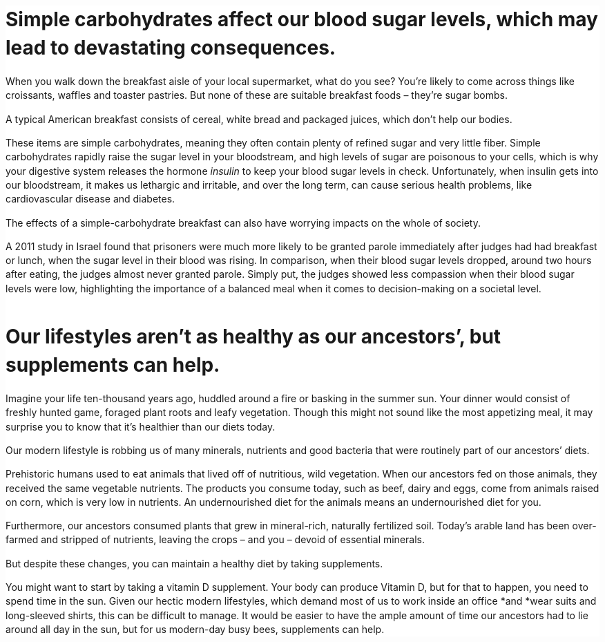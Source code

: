 # Simple carbohydrates affect our blood sugar levels, which may lead to devastating consequences.

When you walk down the breakfast aisle of your local supermarket, what do you see? You’re likely to come across things like croissants, waffles and toaster pastries. But none of these are suitable breakfast foods – they’re sugar bombs.

A typical American breakfast consists of cereal, white bread and packaged juices, which don’t help our bodies.

These items are simple carbohydrates, meaning they often contain plenty of refined sugar and very little fiber. Simple carbohydrates rapidly raise the sugar level in your bloodstream, and high levels of sugar are poisonous to your cells, which is why your digestive system releases the hormone *insulin* to keep your blood sugar levels in check. Unfortunately, when insulin gets into our bloodstream, it makes us lethargic and irritable, and over the long term, can cause serious health problems, like cardiovascular disease and diabetes.

The effects of a simple-carbohydrate breakfast can also have worrying impacts on the whole of society.

A 2011 study in Israel found that prisoners were much more likely to be granted parole immediately after judges had had breakfast or lunch, when the sugar level in their blood was rising. In comparison, when their blood sugar levels dropped, around two hours after eating, the judges almost never granted parole. Simply put, the judges showed less compassion when their blood sugar levels were low, highlighting the importance of a balanced meal when it comes to decision-making on a societal level.

# Our lifestyles aren’t as healthy as our ancestors’, but supplements can help.

Imagine your life ten-thousand years ago, huddled around a fire or basking in the summer sun. Your dinner would consist of freshly hunted game, foraged plant roots and leafy vegetation. Though this might not sound like the most appetizing meal, it may surprise you to know that it’s healthier than our diets today.

Our modern lifestyle is robbing us of many minerals, nutrients and good bacteria that were routinely part of our ancestors’ diets.

Prehistoric humans used to eat animals that lived off of nutritious, wild vegetation. When our ancestors fed on those animals, they received the same vegetable nutrients. The products you consume today, such as beef, dairy and eggs, come from animals raised on corn, which is very low in nutrients. An undernourished diet for the animals means an undernourished diet for you.

Furthermore, our ancestors consumed plants that grew in mineral-rich, naturally fertilized soil. Today’s arable land has been over-farmed and stripped of nutrients, leaving the crops – and you – devoid of essential minerals.

But despite these changes, you can maintain a healthy diet by taking supplements.

You might want to start by taking a vitamin D supplement. Your body can produce Vitamin D, but for that to happen, you need to spend time in the sun. Given our hectic modern lifestyles, which demand most of us to work inside an office *and *wear suits and long-sleeved shirts, this can be difficult to manage. It would be easier to have the ample amount of time our ancestors had to lie around all day in the sun, but for us modern-day busy bees, supplements can help.
